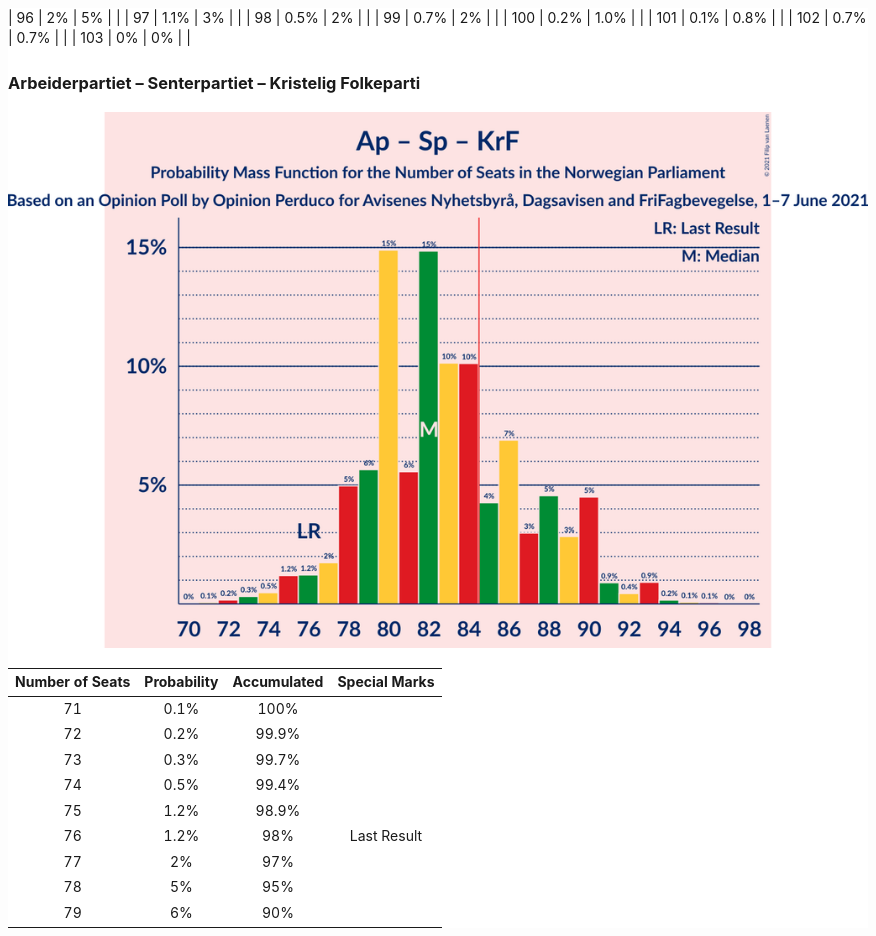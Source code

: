 | 96 | 2% | 5% |  |
| 97 | 1.1% | 3% |  |
| 98 | 0.5% | 2% |  |
| 99 | 0.7% | 2% |  |
| 100 | 0.2% | 1.0% |  |
| 101 | 0.1% | 0.8% |  |
| 102 | 0.7% | 0.7% |  |
| 103 | 0% | 0% |  |

### Arbeiderpartiet – Senterpartiet – Kristelig Folkeparti

![Graph with seats probability mass function not yet produced](2021-06-07-OpinionPerduco-coalitions-seats-pmf-ap–sp–krf.png "Seats Probability Mass Function")

| Number of Seats | Probability | Accumulated | Special Marks |
|:---------------:|:-----------:|:-----------:|:-------------:|
| 71 | 0.1% | 100% |  |
| 72 | 0.2% | 99.9% |  |
| 73 | 0.3% | 99.7% |  |
| 74 | 0.5% | 99.4% |  |
| 75 | 1.2% | 98.9% |  |
| 76 | 1.2% | 98% | Last Result |
| 77 | 2% | 97% |  |
| 78 | 5% | 95% |  |
| 79 | 6% | 90% |  |